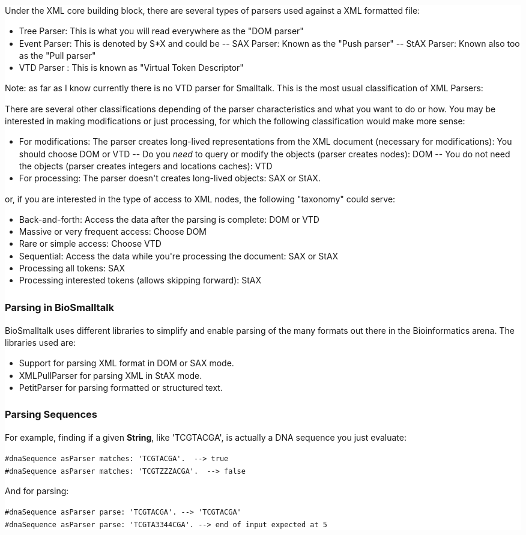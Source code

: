 Under the XML core building block, there are several types of parsers used against a XML formatted file:

- Tree Parser: This is what you will read everywhere as the "DOM parser"
- Event Parser: This is denoted by S*X and could be
-- SAX Parser: Known as the "Push parser"
-- StAX Parser: Known also too as the "Pull parser"
- VTD Parser : This is known as "Virtual Token Descriptor"

Note: as far as I know currently there is no VTD parser for Smalltalk. This is the most usual classification of XML Parsers:

There are several other classifications depending of the parser characteristics and what you want to do or how. You may be interested in making modifications or just processing, for which the following classification would make more sense:

- For modifications: The parser creates long-lived representations from the XML document (necessary for modifications): You should choose DOM or VTD
-- Do you *need* to query or modify the objects (parser creates nodes): DOM
-- You do not need the objects (parser creates integers and locations caches): VTD
- For processing: The parser doesn't creates long-lived objects: SAX or StAX.

or, if you are interested in the type of access to XML nodes, the following "taxonomy" could serve:

- Back-and-forth: Access the data after the parsing is complete: DOM or VTD
- Massive or very frequent access: Choose DOM
- Rare or simple access: Choose VTD
- Sequential: Access the data while you're processing the document: SAX or StAX
- Processing all tokens: SAX
- Processing interested tokens (allows skipping forward): StAX


### Parsing in BioSmalltalk

BioSmalltalk uses different libraries to simplify and enable parsing of the many formats out there in the Bioinformatics arena. The libraries used are:

- Support for parsing XML format in DOM or SAX mode.
- XMLPullParser for parsing XML in StAX mode.
- PetitParser for parsing formatted or structured text. 

### Parsing Sequences

For example, finding if a given **String**, like 'TCGTACGA', is actually a DNA sequence you just evaluate:

```smalltalk 
#dnaSequence asParser matches: 'TCGTACGA'.  --> true
#dnaSequence asParser matches: 'TCGTZZZACGA'.  --> false
```

And for parsing:

```smalltalk 
#dnaSequence asParser parse: 'TCGTACGA'. --> 'TCGTACGA'
#dnaSequence asParser parse: 'TCGTA3344CGA'. --> end of input expected at 5
```
